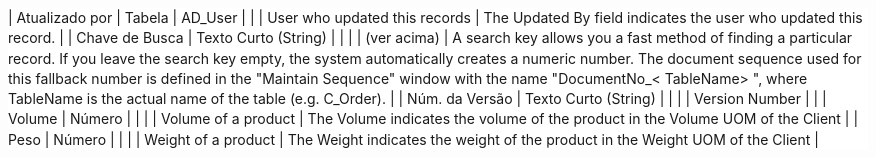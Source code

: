 |                   Atualizado por                    |              Tabela               |                                                        AD\_User                                                        |                    |                                   |                                          User who updated this records                                           |                                                                                                                                                                                                                                              The Updated By field indicates the user who updated this record.                                                                                                                                                                                                                                              |
|                   Chave de Busca                    |       Texto Curto (String)        |                                                                                                                        |                    |                                   |                                                   (ver acima)                                                    |                                                                                         A search key allows you a fast method of finding a particular record. If you leave the search key empty, the system automatically creates a numeric number. The document sequence used for this fallback number is defined in the "Maintain Sequence" window with the name "DocumentNo\_\< TableName\> ", where TableName is the actual name of the table (e.g. C\_Order).                                                                                         |
|                   Núm. da Versão                    |       Texto Curto (String)        |                                                                                                                        |                    |                                   |                                                  Version Number                                                  |                                                                                                                                                                                                                                                                                                                                                                                                                                                                                                                                                            |
|                       Volume                        |              Número               |                                                                                                                        |                    |                                   |                                               Volume of a product                                                |                                                                                                                                                                                                                                       The Volume indicates the volume of the product in the Volume UOM of the Client                                                                                                                                                                                                                                       |
|                        Peso                         |              Número               |                                                                                                                        |                    |                                   |                                               Weight of a product                                                |                                                                                                                                                                                                                                       The Weight indicates the weight of the product in the Weight UOM of the Client                                                                                                                                                                                                                                       |

</div>

</div>

  

</div>
